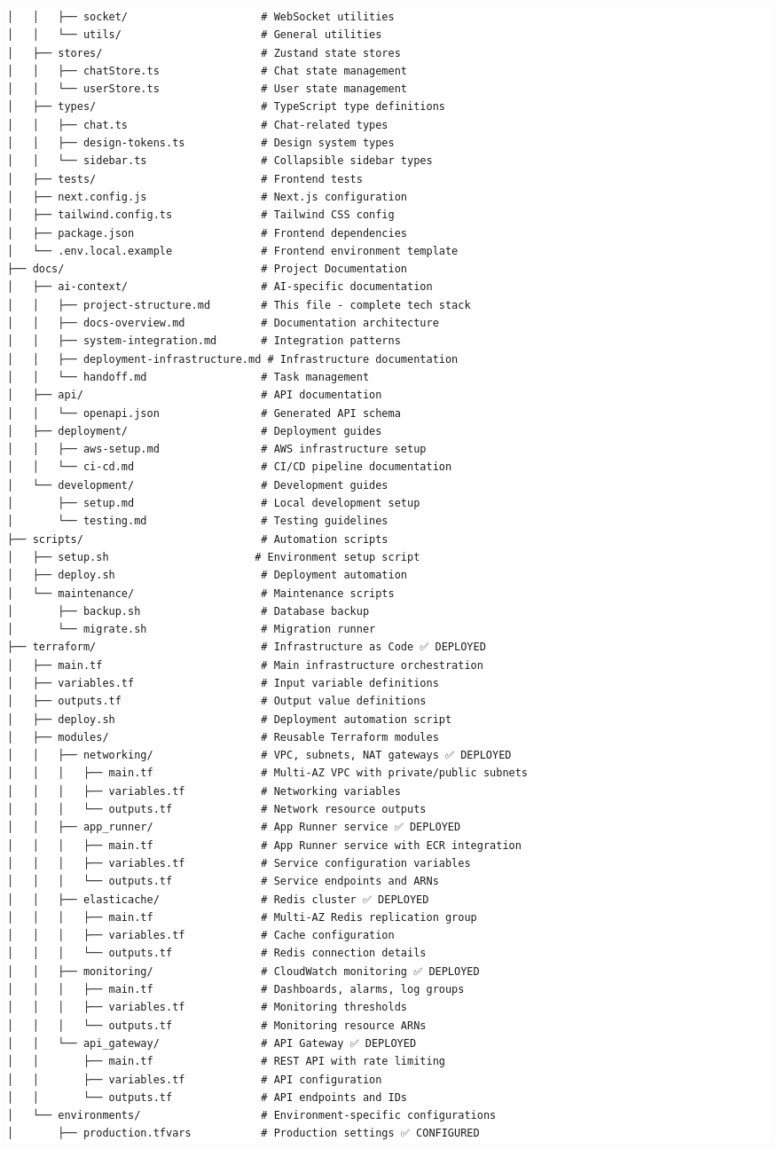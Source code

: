 ```
│   │   ├── socket/                     # WebSocket utilities
│   │   └── utils/                      # General utilities
│   ├── stores/                         # Zustand state stores
│   │   ├── chatStore.ts                # Chat state management
│   │   └── userStore.ts                # User state management
│   ├── types/                          # TypeScript type definitions
│   │   ├── chat.ts                     # Chat-related types
│   │   ├── design-tokens.ts            # Design system types
│   │   └── sidebar.ts                  # Collapsible sidebar types
│   ├── tests/                          # Frontend tests
│   ├── next.config.js                  # Next.js configuration
│   ├── tailwind.config.ts              # Tailwind CSS config
│   ├── package.json                    # Frontend dependencies
│   └── .env.local.example              # Frontend environment template
├── docs/                               # Project Documentation
│   ├── ai-context/                     # AI-specific documentation
│   │   ├── project-structure.md        # This file - complete tech stack
│   │   ├── docs-overview.md            # Documentation architecture
│   │   ├── system-integration.md       # Integration patterns
│   │   ├── deployment-infrastructure.md # Infrastructure documentation
│   │   └── handoff.md                  # Task management
│   ├── api/                            # API documentation
│   │   └── openapi.json                # Generated API schema
│   ├── deployment/                     # Deployment guides
│   │   ├── aws-setup.md                # AWS infrastructure setup
│   │   └── ci-cd.md                    # CI/CD pipeline documentation
│   └── development/                    # Development guides
│       ├── setup.md                    # Local development setup
│       └── testing.md                  # Testing guidelines
├── scripts/                            # Automation scripts
│   ├── setup.sh                       # Environment setup script
│   ├── deploy.sh                       # Deployment automation
│   └── maintenance/                    # Maintenance scripts
│       ├── backup.sh                   # Database backup
│       └── migrate.sh                  # Migration runner
├── terraform/                          # Infrastructure as Code ✅ DEPLOYED
│   ├── main.tf                         # Main infrastructure orchestration
│   ├── variables.tf                    # Input variable definitions
│   ├── outputs.tf                      # Output value definitions
│   ├── deploy.sh                       # Deployment automation script
│   ├── modules/                        # Reusable Terraform modules
│   │   ├── networking/                 # VPC, subnets, NAT gateways ✅ DEPLOYED
│   │   │   ├── main.tf                 # Multi-AZ VPC with private/public subnets
│   │   │   ├── variables.tf            # Networking variables
│   │   │   └── outputs.tf              # Network resource outputs
│   │   ├── app_runner/                 # App Runner service ✅ DEPLOYED
│   │   │   ├── main.tf                 # App Runner service with ECR integration
│   │   │   ├── variables.tf            # Service configuration variables
│   │   │   └── outputs.tf              # Service endpoints and ARNs
│   │   ├── elasticache/                # Redis cluster ✅ DEPLOYED
│   │   │   ├── main.tf                 # Multi-AZ Redis replication group
│   │   │   ├── variables.tf            # Cache configuration
│   │   │   └── outputs.tf              # Redis connection details
│   │   ├── monitoring/                 # CloudWatch monitoring ✅ DEPLOYED
│   │   │   ├── main.tf                 # Dashboards, alarms, log groups
│   │   │   ├── variables.tf            # Monitoring thresholds
│   │   │   └── outputs.tf              # Monitoring resource ARNs
│   │   └── api_gateway/                # API Gateway ✅ DEPLOYED
│   │       ├── main.tf                 # REST API with rate limiting
│   │       ├── variables.tf            # API configuration
│   │       └── outputs.tf              # API endpoints and IDs
│   └── environments/                   # Environment-specific configurations
│       ├── production.tfvars           # Production settings ✅ CONFIGURED
```